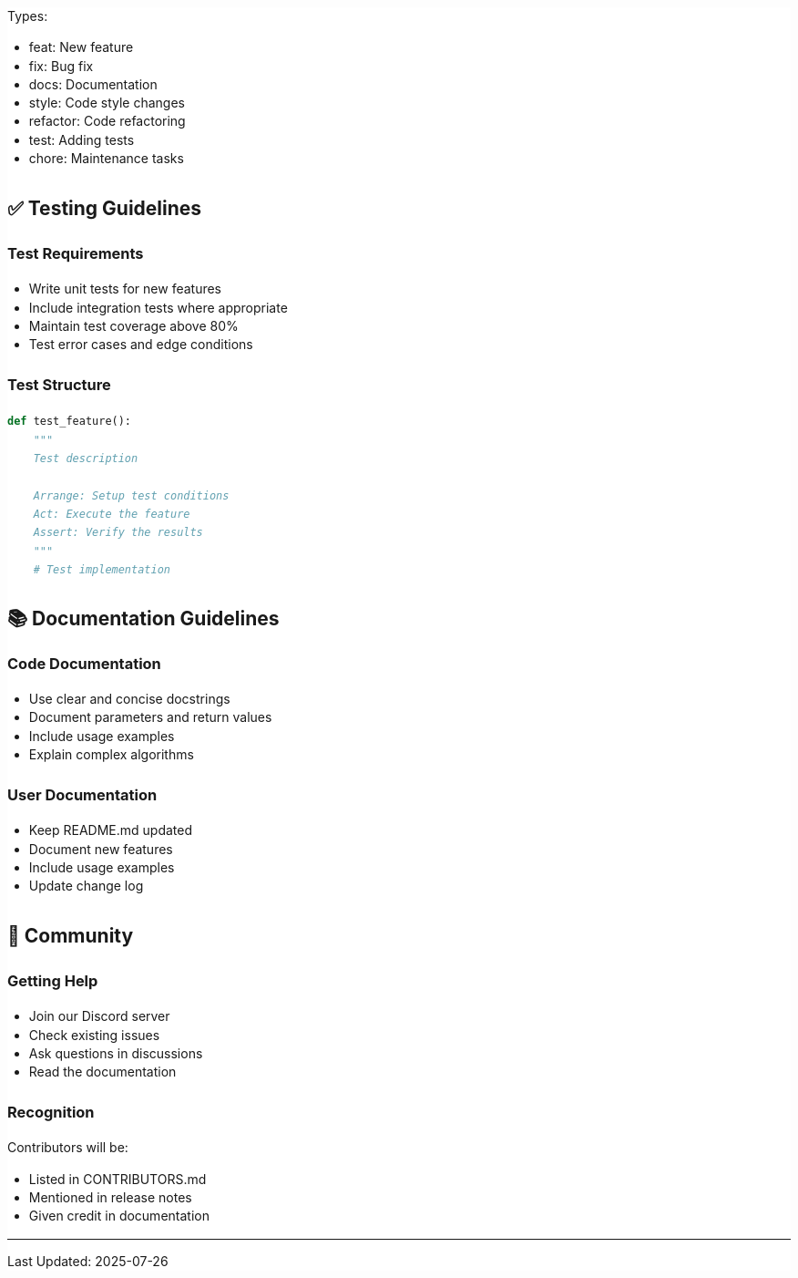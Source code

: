 Types:
- feat: New feature
- fix: Bug fix
- docs: Documentation
- style: Code style changes
- refactor: Code refactoring
- test: Adding tests
- chore: Maintenance tasks

## ✅ Testing Guidelines

### Test Requirements
- Write unit tests for new features
- Include integration tests where appropriate
- Maintain test coverage above 80%
- Test error cases and edge conditions

### Test Structure
```python
def test_feature():
    """
    Test description
    
    Arrange: Setup test conditions
    Act: Execute the feature
    Assert: Verify the results
    """
    # Test implementation
```

## 📚 Documentation Guidelines

### Code Documentation
- Use clear and concise docstrings
- Document parameters and return values
- Include usage examples
- Explain complex algorithms

### User Documentation
- Keep README.md updated
- Document new features
- Include usage examples
- Update change log

## 🤝 Community

### Getting Help
- Join our Discord server
- Check existing issues
- Ask questions in discussions
- Read the documentation

### Recognition
Contributors will be:
- Listed in CONTRIBUTORS.md
- Mentioned in release notes
- Given credit in documentation

---

Last Updated: 2025-07-26
